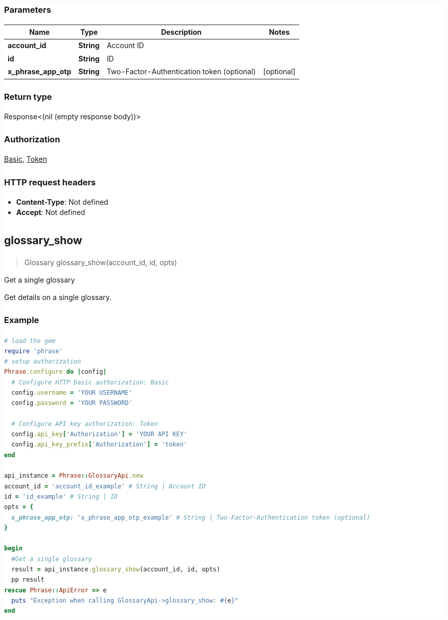 ### Parameters


Name | Type | Description  | Notes
------------- | ------------- | ------------- | -------------
 **account_id** | **String**| Account ID | 
 **id** | **String**| ID | 
 **x_phrase_app_otp** | **String**| Two-Factor-Authentication token (optional) | [optional] 

### Return type

Response<(nil (empty response body))>

### Authorization

[Basic](../README.md#Basic), [Token](../README.md#Token)

### HTTP request headers

- **Content-Type**: Not defined
- **Accept**: Not defined


## glossary_show

> Glossary glossary_show(account_id, id, opts)

Get a single glossary

Get details on a single glossary.

### Example

```ruby
# load the gem
require 'phrase'
# setup authorization
Phrase.configure do |config|
  # Configure HTTP basic authorization: Basic
  config.username = 'YOUR USERNAME'
  config.password = 'YOUR PASSWORD'

  # Configure API key authorization: Token
  config.api_key['Authorization'] = 'YOUR API KEY'
  config.api_key_prefix['Authorization'] = 'token'
end

api_instance = Phrase::GlossaryApi.new
account_id = 'account_id_example' # String | Account ID
id = 'id_example' # String | ID
opts = {
  x_phrase_app_otp: 'x_phrase_app_otp_example' # String | Two-Factor-Authentication token (optional)
}

begin
  #Get a single glossary
  result = api_instance.glossary_show(account_id, id, opts)
  pp result
rescue Phrase::ApiError => e
  puts "Exception when calling GlossaryApi->glossary_show: #{e}"
end
```
